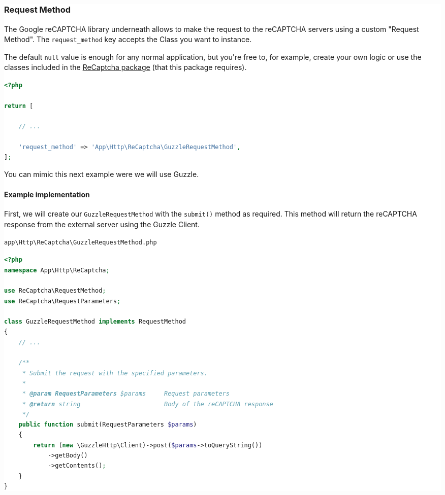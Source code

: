 ### Request Method

The Google reCAPTCHA library underneath allows to make the request to the reCAPTCHA servers using a custom "Request Method". The `request_method` key accepts the Class you want to instance.

The default `null` value is enough for any normal application, but you're free to, for example, create your own logic or use the classes included in the [ReCaptcha package](https://github.com/google/recaptcha/tree/master/src/ReCaptcha/RequestMethod) (that this package requires). 

```php
<?php

return [
    
    // ...
    
    'request_method' => 'App\Http\ReCaptcha\GuzzleRequestMethod',
];
```

You can mimic this next example were we will use Guzzle.

#### Example implementation

First, we will create our `GuzzleRequestMethod` with the `submit()` method as required. This method will return the reCAPTCHA response from the external server using the Guzzle Client.

`app\Http\ReCaptcha\GuzzleRequestMethod.php`
```php
<?php
namespace App\Http\ReCaptcha;

use ReCaptcha\RequestMethod;
use ReCaptcha\RequestParameters;

class GuzzleRequestMethod implements RequestMethod
{
    // ...
    
    /**
     * Submit the request with the specified parameters.
     *
     * @param RequestParameters $params     Request parameters
     * @return string                       Body of the reCAPTCHA response
     */
    public function submit(RequestParameters $params) 
    {
        return (new \GuzzleHttp\Client)->post($params->toQueryString())
            ->getBody()
            ->getContents();
    }
}
```
